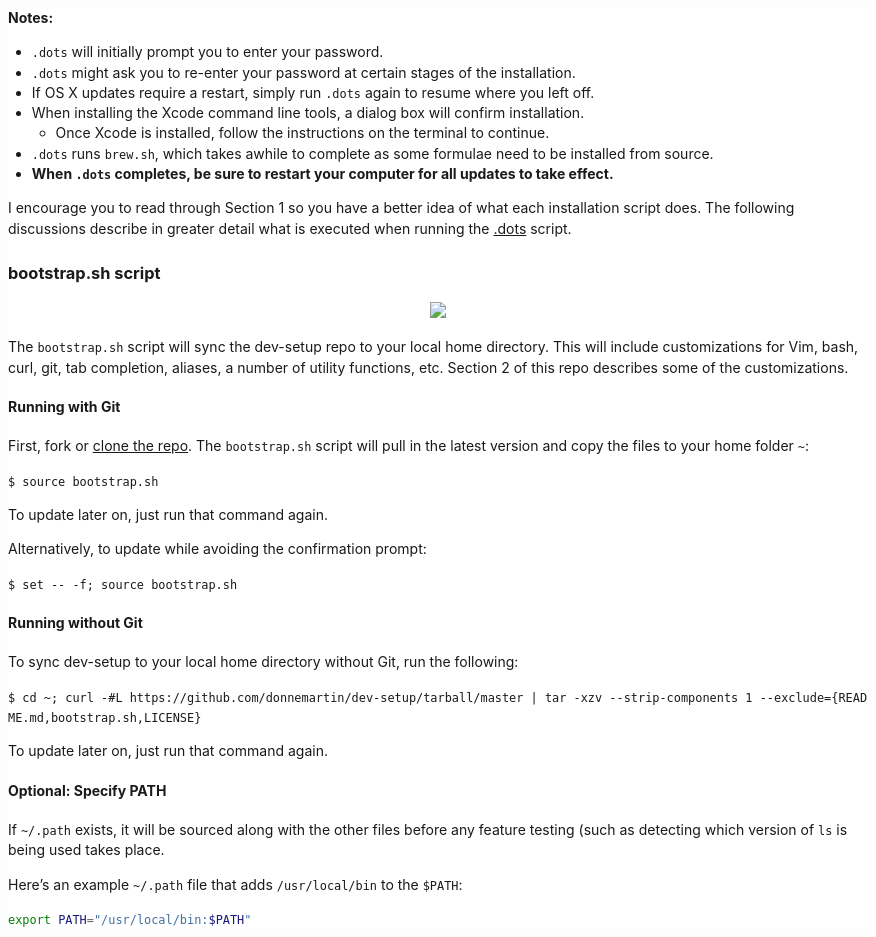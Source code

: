 **Notes:**

* `.dots` will initially prompt you to enter your password.
* `.dots` might ask you to re-enter your password at certain stages of the installation.
* If OS X updates require a restart, simply run `.dots` again to resume where you left off.
* When installing the Xcode command line tools, a dialog box will confirm installation.
    * Once Xcode is installed, follow the instructions on the terminal to continue.
* `.dots` runs `brew.sh`, which takes awhile to complete as some formulae need to be installed from source.
* **When `.dots` completes, be sure to restart your computer for all updates to take effect.**

I encourage you to read through Section 1 so you have a better idea of what each installation script does.  The following discussions describe in greater detail what is executed when running the [.dots](https://github.com/donnemartin/dev-setup/blob/master/.dots) script.

### bootstrap.sh script

<p align="center">
  <img src="https://raw.githubusercontent.com/donnemartin/dev-setup-resources/master/res/commands.png">
  <br/>
</p>

The `bootstrap.sh` script will sync the dev-setup repo to your local home directory.  This will include customizations for Vim, bash, curl, git, tab completion, aliases, a number of utility functions, etc.  Section 2 of this repo describes some of the customizations.

#### Running with Git

First, fork or [clone the repo](#clone-the-repo).  The `bootstrap.sh` script will pull in the latest version and copy the files to your home folder `~`:

    $ source bootstrap.sh

To update later on, just run that command again.

Alternatively, to update while avoiding the confirmation prompt:

    $ set -- -f; source bootstrap.sh

#### Running without Git

To sync dev-setup to your local home directory without Git, run the following:

    $ cd ~; curl -#L https://github.com/donnemartin/dev-setup/tarball/master | tar -xzv --strip-components 1 --exclude={README.md,bootstrap.sh,LICENSE}

To update later on, just run that command again.

#### Optional: Specify PATH

If `~/.path` exists, it will be sourced along with the other files before any feature testing (such as detecting which version of `ls` is being used takes place.

Here’s an example `~/.path` file that adds `/usr/local/bin` to the `$PATH`:

```bash
export PATH="/usr/local/bin:$PATH"
```
